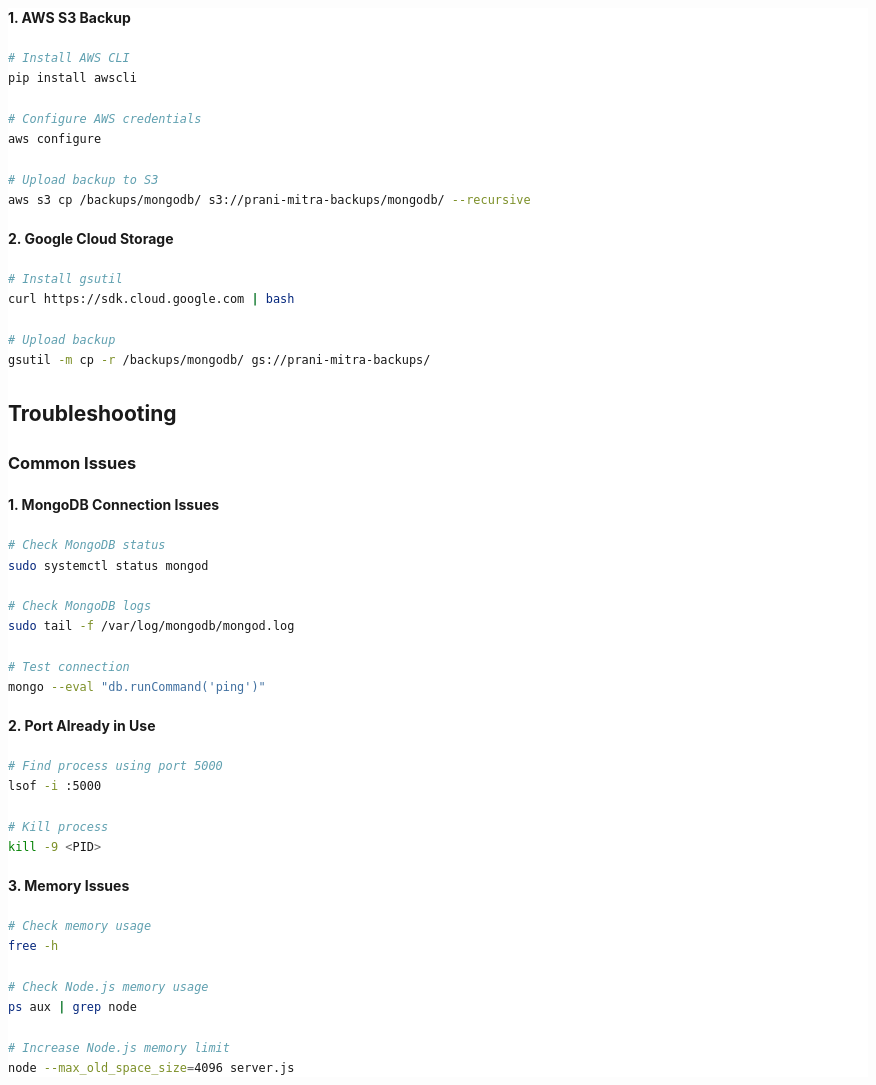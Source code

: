 #### 1. AWS S3 Backup
```bash
# Install AWS CLI
pip install awscli

# Configure AWS credentials
aws configure

# Upload backup to S3
aws s3 cp /backups/mongodb/ s3://prani-mitra-backups/mongodb/ --recursive
```

#### 2. Google Cloud Storage
```bash
# Install gsutil
curl https://sdk.cloud.google.com | bash

# Upload backup
gsutil -m cp -r /backups/mongodb/ gs://prani-mitra-backups/
```

## Troubleshooting

### Common Issues

#### 1. MongoDB Connection Issues
```bash
# Check MongoDB status
sudo systemctl status mongod

# Check MongoDB logs
sudo tail -f /var/log/mongodb/mongod.log

# Test connection
mongo --eval "db.runCommand('ping')"
```

#### 2. Port Already in Use
```bash
# Find process using port 5000
lsof -i :5000

# Kill process
kill -9 <PID>
```

#### 3. Memory Issues
```bash
# Check memory usage
free -h

# Check Node.js memory usage
ps aux | grep node

# Increase Node.js memory limit
node --max_old_space_size=4096 server.js
```
